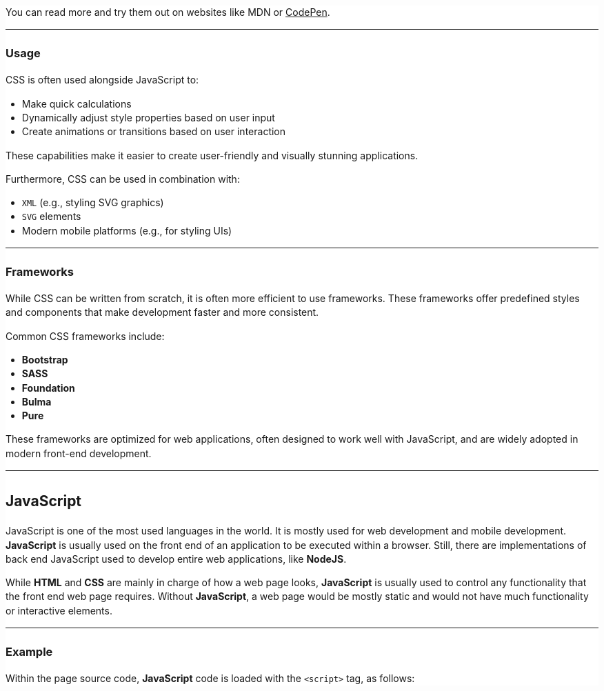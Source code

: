 You can read more and try them out on websites like MDN or [CodePen](https://codepen.io).

---

### Usage

CSS is often used alongside JavaScript to:

- Make quick calculations
- Dynamically adjust style properties based on user input
- Create animations or transitions based on user interaction

These capabilities make it easier to create user-friendly and visually stunning applications.

Furthermore, CSS can be used in combination with:

- `XML` (e.g., styling SVG graphics)
- `SVG` elements
- Modern mobile platforms (e.g., for styling UIs)

---

### Frameworks

While CSS can be written from scratch, it is often more efficient to use frameworks. These frameworks offer predefined styles and components that make development faster and more consistent.

Common CSS frameworks include:

- **Bootstrap**
- **SASS**
- **Foundation**
- **Bulma**
- **Pure**

These frameworks are optimized for web applications, often designed to work well with JavaScript, and are widely adopted in modern front-end development.

---

## JavaScript

JavaScript is one of the most used languages in the world. It is mostly used for web development and mobile development. **JavaScript** is usually used on the front end of an application to be executed within a browser. Still, there are implementations of back end JavaScript used to develop entire web applications, like **NodeJS**.

While **HTML** and **CSS** are mainly in charge of how a web page looks, **JavaScript** is usually used to control any functionality that the front end web page requires. Without **JavaScript**, a web page would be mostly static and would not have much functionality or interactive elements.

---

### Example

Within the page source code, **JavaScript** code is loaded with the `<script>` tag, as follows:
